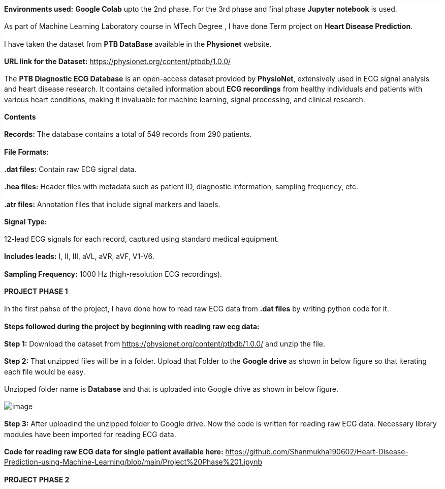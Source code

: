 **Environments used:** **Google Colab** upto the 2nd phase. For the 3rd phase and final phase **Jupyter notebook** is used.

As part of Machine Learning Laboratory course in MTech Degree , I have done Term project on **Heart Disease Prediction**.

I have taken the dataset from **PTB DataBase** available in the **Physionet** website.

**URL link for the Dataset:** https://physionet.org/content/ptbdb/1.0.0/

The **PTB Diagnostic ECG Database** is an open-access dataset provided by **PhysioNet**, extensively used in ECG signal analysis and heart disease research. It contains detailed information about **ECG recordings** from healthy individuals and patients with various heart conditions, making it invaluable for machine learning, signal processing, and clinical research.

**Contents**

**Records:** The database contains a total of 549 records from 290 patients.

**File Formats:**

**.dat files:** Contain raw ECG signal data.

**.hea files:** Header files with metadata such as patient ID, diagnostic information, sampling frequency, etc.

**.atr files:** Annotation files that include signal markers and labels.

**Signal Type:**

12-lead ECG signals for each record, captured using standard medical equipment.

**Includes leads:** I, II, III, aVL, aVR, aVF, V1-V6.

**Sampling Frequency:** 1000 Hz (high-resolution ECG recordings).


  **PROJECT PHASE 1**

In the first pahse of the project, I have done how to read raw ECG data from **.dat files** by writing python code for it.

**Steps followed during the project by beginning with reading raw ecg data:** 

**Step 1:** Download the dataset from https://physionet.org/content/ptbdb/1.0.0/ and unzip the file.

**Step 2:** That unzipped files will be in a folder. Upload that Folder to the **Google drive** as shown in below figure so that iterating each file would be easy.

Unzipped folder name is **Database** and that is uploaded into Google drive as shown in below figure.

<img width="700" alt="image" src="https://github.com/user-attachments/assets/aac93549-891f-4412-bd44-adbe8f63f21c">

**Step 3:** After uploadind the unzipped folder to Google drive. Now the code is written for reading raw ECG data. Necessary library modules have been imported for reading ECG data.

**Code for reading raw ECG data for single patient available here:** https://github.com/Shanmukha190602/Heart-Disease-Prediction-using-Machine-Learning/blob/main/Project%20Phase%201.ipynb

  **PROJECT PHASE 2**
